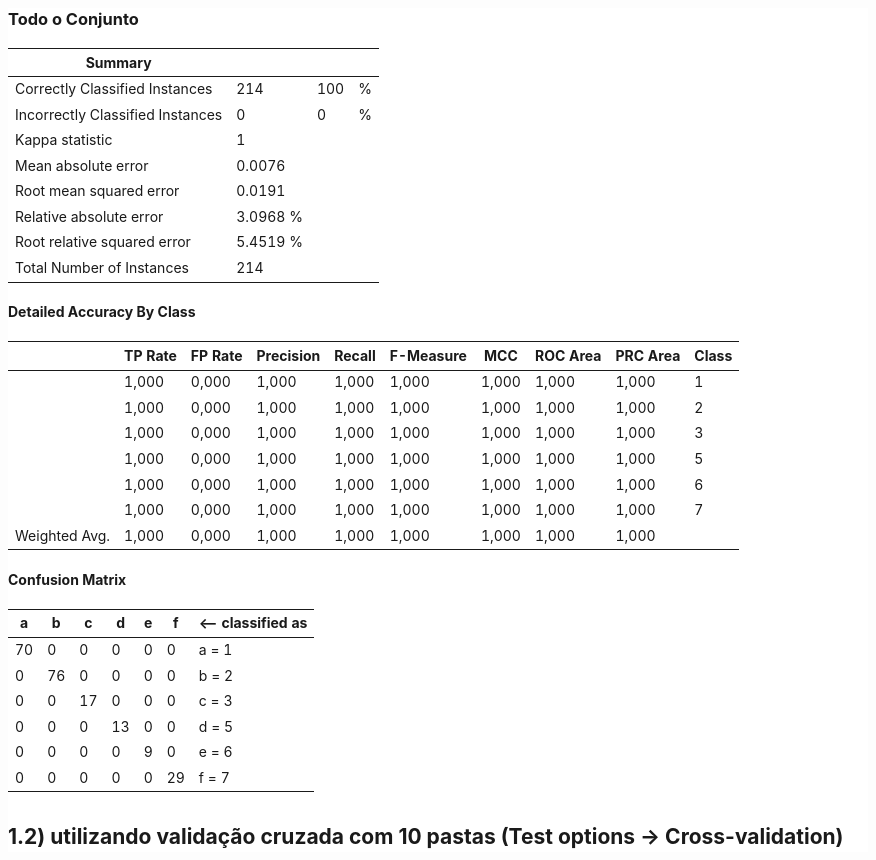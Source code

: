 ### Todo o Conjunto
|              Summary             |          |     |   |
|----------------------------------|----------|-----|---|
| Correctly Classified Instances   |    214   | 100 | % |
| Incorrectly Classified Instances |     0    |  0  | % |
| Kappa statistic                  |     1    |     |   |
| Mean absolute error              | 0.0076   |     |   |
| Root mean squared error          | 0.0191   |     |   |
| Relative absolute error          | 3.0968 % |     |   |
| Root relative squared error      | 5.4519 % |     |   |
| Total Number of Instances        | 214      |     |   |


#### Detailed Accuracy By Class
|                 | TP Rate | FP Rate | Precision | Recall | F-Measure | MCC   | ROC Area | PRC Area | Class |
|-----------------|---------|---------|-----------|--------|-----------|-------|----------|----------|-------|
|                 | 1,000   | 0,000   | 1,000     | 1,000  | 1,000     | 1,000 | 1,000    | 1,000    | 1     |
|                 | 1,000   | 0,000   | 1,000     | 1,000  | 1,000     | 1,000 | 1,000    | 1,000    | 2     |
|                 | 1,000   | 0,000   | 1,000     | 1,000  | 1,000     | 1,000 | 1,000    | 1,000    | 3     |
|                 | 1,000   | 0,000   | 1,000     | 1,000  | 1,000     | 1,000 | 1,000    | 1,000    | 5     |
|                 | 1,000   | 0,000   | 1,000     | 1,000  | 1,000     | 1,000 | 1,000    | 1,000    | 6     |
|                 | 1,000   | 0,000   | 1,000     | 1,000  | 1,000     | 1,000 | 1,000    | 1,000    | 7     |
| Weighted Avg.   | 1,000   | 0,000   | 1,000     | 1,000  | 1,000     | 1,000 | 1,000    | 1,000    |       |


#### Confusion Matrix
|  a |  b |  c |  d | e |  f | <-- classified as|
|----|----|----|----|---|----|--------|
| 70 |  0 |  0 |  0 | 0 |  0 |  a = 1 |
|  0 | 76 |  0 |  0 | 0 |  0 |  b = 2 |
|  0 |  0 | 17 |  0 | 0 |  0 |  c = 3 |
|  0 |  0 |  0 | 13 | 0 |  0 |  d = 5 |
|  0 |  0 |  0 |  0 | 9 |  0 |  e = 6 |
|  0 |  0 |  0 |  0 | 0 | 29 |  f = 7 |


## 1.2) utilizando validação cruzada com 10 pastas (Test options -> Cross-validation)

